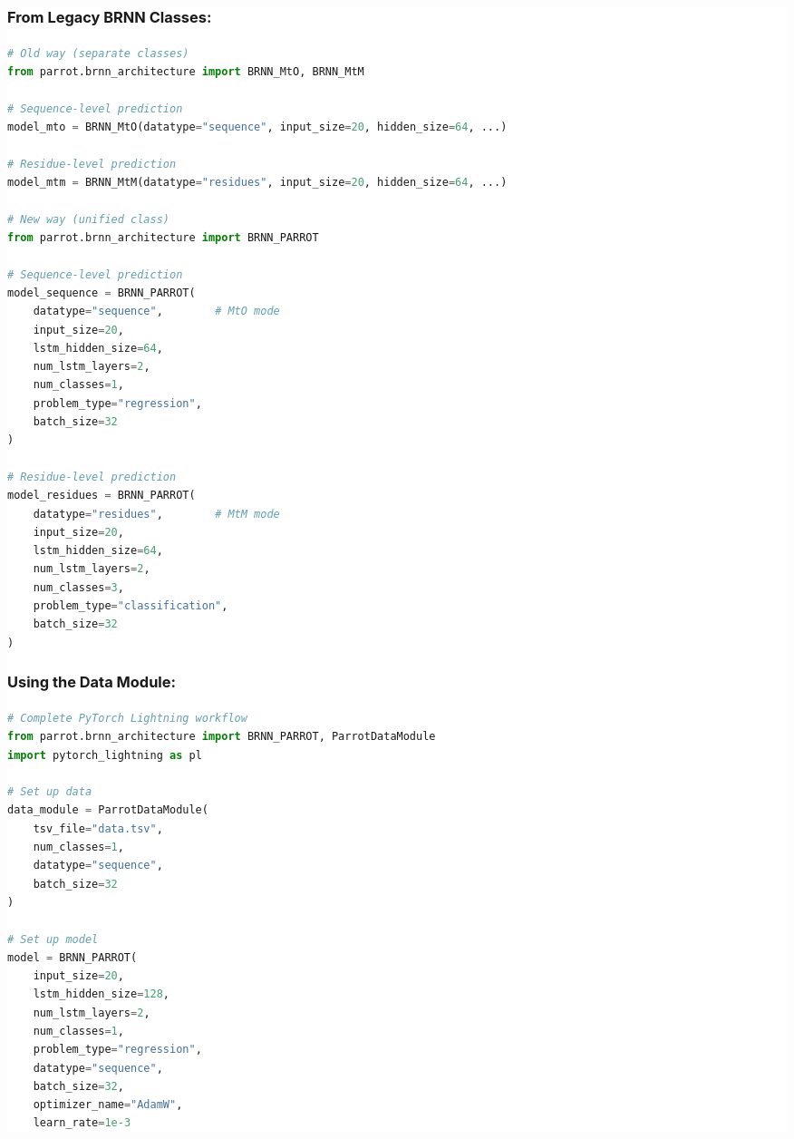 ### From Legacy BRNN Classes:

```python
# Old way (separate classes)
from parrot.brnn_architecture import BRNN_MtO, BRNN_MtM

# Sequence-level prediction
model_mto = BRNN_MtO(datatype="sequence", input_size=20, hidden_size=64, ...)

# Residue-level prediction  
model_mtm = BRNN_MtM(datatype="residues", input_size=20, hidden_size=64, ...)

# New way (unified class)
from parrot.brnn_architecture import BRNN_PARROT

# Sequence-level prediction
model_sequence = BRNN_PARROT(
    datatype="sequence",        # MtO mode
    input_size=20, 
    lstm_hidden_size=64,
    num_lstm_layers=2,
    num_classes=1,
    problem_type="regression",
    batch_size=32
)

# Residue-level prediction
model_residues = BRNN_PARROT(
    datatype="residues",        # MtM mode
    input_size=20,
    lstm_hidden_size=64, 
    num_lstm_layers=2,
    num_classes=3,
    problem_type="classification",
    batch_size=32
)
```

### Using the Data Module:

```python
# Complete PyTorch Lightning workflow
from parrot.brnn_architecture import BRNN_PARROT, ParrotDataModule
import pytorch_lightning as pl

# Set up data
data_module = ParrotDataModule(
    tsv_file="data.tsv",
    num_classes=1,
    datatype="sequence",
    batch_size=32
)

# Set up model
model = BRNN_PARROT(
    input_size=20,
    lstm_hidden_size=128,
    num_lstm_layers=2,
    num_classes=1,
    problem_type="regression",
    datatype="sequence",
    batch_size=32,
    optimizer_name="AdamW",
    learn_rate=1e-3
```